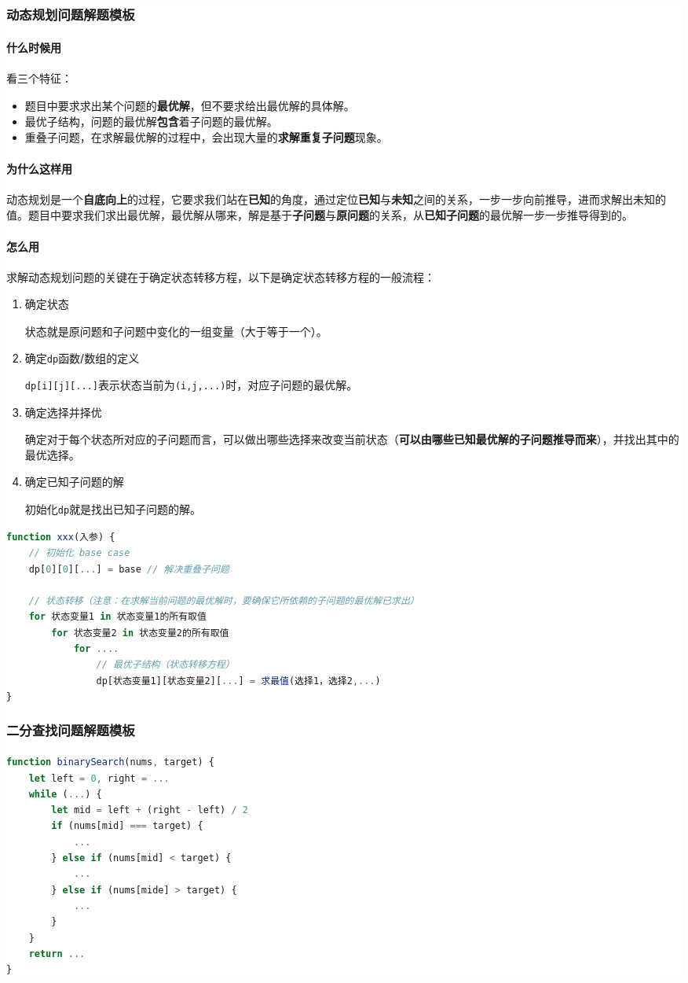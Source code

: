 

### 动态规划问题解题模板

#### 什么时候用

看三个特征：

+ 题目中要求求出某个问题的**最优解**，但不要求给出最优解的具体解。
+ 最优子结构，问题的最优解**包含**着子问题的最优解。
+ 重叠子问题，在求解最优解的过程中，会出现大量的**求解重复子问题**现象。

#### 为什么这样用

动态规划是一个**自底向上**的过程，它要求我们站在**已知**的角度，通过定位**已知**与**未知**之间的关系，一步一步向前推导，进而求解出未知的值。题目中要求我们求出最优解，最优解从哪来，解是基于**子问题**与**原问题**的关系，从**已知子问题**的最优解一步一步推导得到的。

#### 怎么用

求解动态规划问题的关键在于确定状态转移方程，以下是确定状态转移方程的一般流程：

1. 确定状态

   状态就是原问题和子问题中变化的一组变量（大于等于一个）。

2. 确定`dp`函数/数组的定义

   `dp[i][j][...]`表示状态当前为`(i,j,...)`时，对应子问题的最优解。

3. 确定选择并择优

   确定对于每个状态所对应的子问题而言，可以做出哪些选择来改变当前状态（**可以由哪些已知最优解的子问题推导而来**），并找出其中的最优选择。

4. 确定已知子问题的解

   初始化`dp`就是找出已知子问题的解。

```javascript
function xxx(入参) {
    // 初始化 base case
    dp[0][0][...] = base // 解决重叠子问题

    // 状态转移（注意：在求解当前问题的最优解时，要确保它所依赖的子问题的最优解已求出）
    for 状态变量1 in 状态变量1的所有取值
        for 状态变量2 in 状态变量2的所有取值
            for ....
             	// 最优子结构（状态转移方程）
             	dp[状态变量1][状态变量2][...] = 求最值(选择1，选择2,...)
}
```



### 二分查找问题解题模板

```javascript
function binarySearch(nums, target) {
    let left = 0, right = ...
    while (...) {
        let mid = left + (right - left) / 2
    	if (nums[mid] === target) {
            ...
        } else if (nums[mid] < target) {
            ...
        } else if (nums[mide] > target) {
            ...
        }
    }
    return ...
}
```
